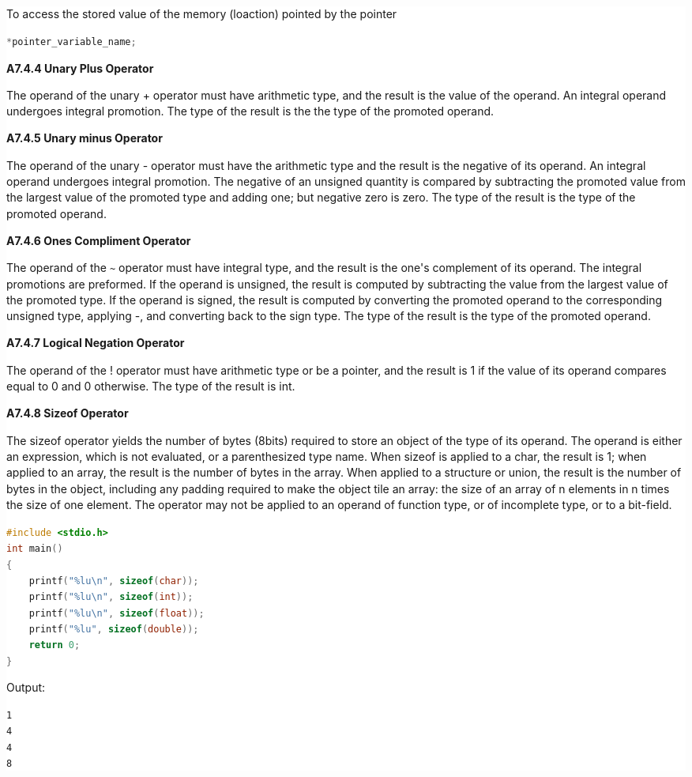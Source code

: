 To access the stored value of the memory (loaction) pointed by the pointer

```c
*pointer_variable_name;
```

**A7.4.4 Unary Plus Operator**

The operand  of the unary + operator must have arithmetic type, and the result is the value of the operand. An integral operand undergoes integral promotion. The type of the result is the the type of the promoted operand. 

**A7.4.5 Unary minus Operator**

The operand of the unary - operator must have the arithmetic type and the result is the negative of its operand. An integral operand undergoes integral promotion. The negative of an unsigned quantity is compared by subtracting the promoted value from the largest value of the promoted type and adding one; but negative zero is zero. The type of the result is the type of the promoted operand. 

**A7.4.6 Ones Compliment Operator**

The operand of the `~` operator must have integral type, and the result is the one's complement of its operand. The integral promotions are preformed. If the operand is unsigned, the result is computed by subtracting the value from the largest value of the promoted type. If the operand is signed, the result is computed by converting the promoted operand to the corresponding unsigned type, applying -, and converting back to the sign type. The type of the result is the type of the promoted operand. 

**A7.4.7 Logical Negation Operator**

The operand of the ! operator must have arithmetic type or be a pointer, and the result is 1 if the value of its operand compares equal to 0 and 0 otherwise. The type of the result is int.

**A7.4.8 Sizeof Operator**

The sizeof operator yields the number of bytes (8bits) required to store an object of the type of its operand. The operand is either an expression, which is not evaluated, or a parenthesized type name. When sizeof is applied to a char, the result is 1; when applied to an array, the result is the number of bytes in the array. When applied to a structure or union, the result is the number of bytes in the object, including any padding required to make the object tile an array: the size of an array of n elements in n times the size of one element. The operator may not be applied to an operand of function type, or of incomplete type, or to a bit-field. 

```c
#include <stdio.h> 
int main() 
{ 
    printf("%lu\n", sizeof(char)); 
    printf("%lu\n", sizeof(int)); 
    printf("%lu\n", sizeof(float)); 
    printf("%lu", sizeof(double)); 
    return 0; 
} 
```

Output:

```
1
4
4
8
```
